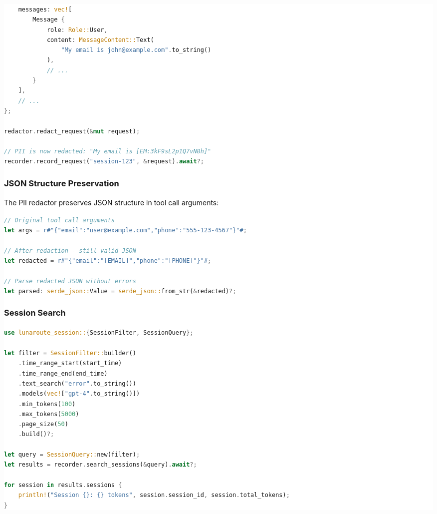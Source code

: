 ```rust
    messages: vec![
        Message {
            role: Role::User,
            content: MessageContent::Text(
                "My email is john@example.com".to_string()
            ),
            // ...
        }
    ],
    // ...
};

redactor.redact_request(&mut request);

// PII is now redacted: "My email is [EM:3kF9sL2p1Q7vN8h]"
recorder.record_request("session-123", &request).await?;
```

### JSON Structure Preservation

The PII redactor preserves JSON structure in tool call arguments:

```rust
// Original tool call arguments
let args = r#"{"email":"user@example.com","phone":"555-123-4567"}"#;

// After redaction - still valid JSON
let redacted = r#"{"email":"[EMAIL]","phone":"[PHONE]"}"#;

// Parse redacted JSON without errors
let parsed: serde_json::Value = serde_json::from_str(&redacted)?;
```

### Session Search

```rust
use lunaroute_session::{SessionFilter, SessionQuery};

let filter = SessionFilter::builder()
    .time_range_start(start_time)
    .time_range_end(end_time)
    .text_search("error".to_string())
    .models(vec!["gpt-4".to_string()])
    .min_tokens(100)
    .max_tokens(5000)
    .page_size(50)
    .build()?;

let query = SessionQuery::new(filter);
let results = recorder.search_sessions(&query).await?;

for session in results.sessions {
    println!("Session {}: {} tokens", session.session_id, session.total_tokens);
}
```
